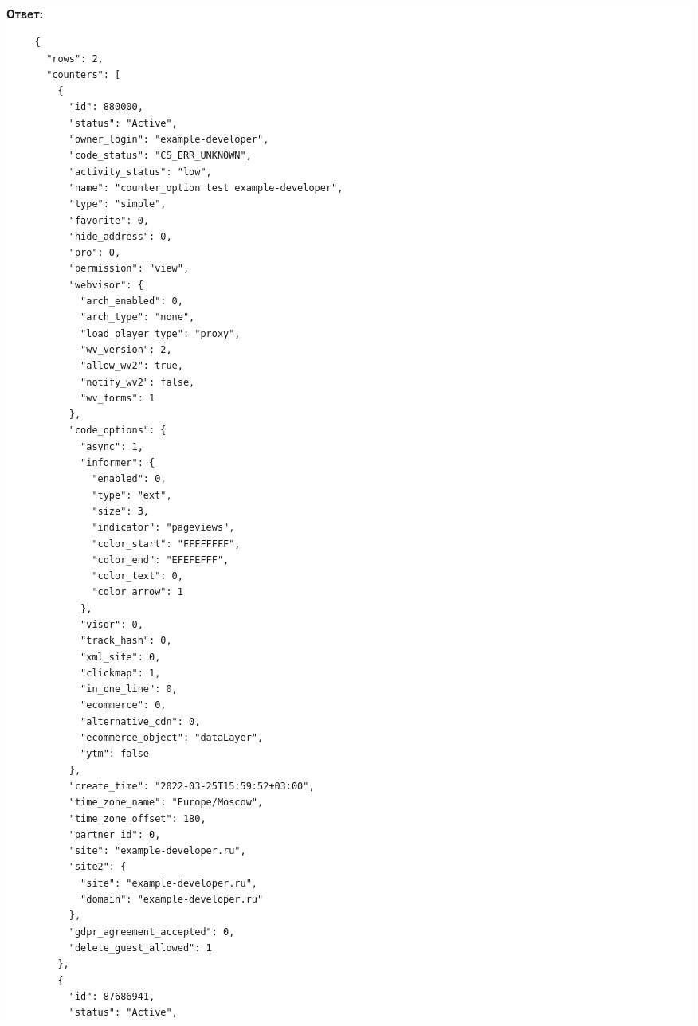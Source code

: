 
**Ответ:**
         
         {
           "rows": 2,
           "counters": [
             {
               "id": 880000,
               "status": "Active",
               "owner_login": "example-developer",
               "code_status": "CS_ERR_UNKNOWN",
               "activity_status": "low",
               "name": "counter_option test example-developer",
               "type": "simple",
               "favorite": 0,
               "hide_address": 0,
               "pro": 0,
               "permission": "view",
               "webvisor": {
                 "arch_enabled": 0,
                 "arch_type": "none",
                 "load_player_type": "proxy",
                 "wv_version": 2,
                 "allow_wv2": true,
                 "notify_wv2": false,
                 "wv_forms": 1
               },
               "code_options": {
                 "async": 1,
                 "informer": {
                   "enabled": 0,
                   "type": "ext",
                   "size": 3,
                   "indicator": "pageviews",
                   "color_start": "FFFFFFFF",
                   "color_end": "EFEFEFFF",
                   "color_text": 0,
                   "color_arrow": 1
                 },
                 "visor": 0,
                 "track_hash": 0,
                 "xml_site": 0,
                 "clickmap": 1,
                 "in_one_line": 0,
                 "ecommerce": 0,
                 "alternative_cdn": 0,
                 "ecommerce_object": "dataLayer",
                 "ytm": false
               },
               "create_time": "2022-03-25T15:59:52+03:00",
               "time_zone_name": "Europe/Moscow",
               "time_zone_offset": 180,
               "partner_id": 0,
               "site": "example-developer.ru",
               "site2": {
                 "site": "example-developer.ru",
                 "domain": "example-developer.ru"
               },
               "gdpr_agreement_accepted": 0,
               "delete_guest_allowed": 1
             },
             {
               "id": 87686941,
               "status": "Active",